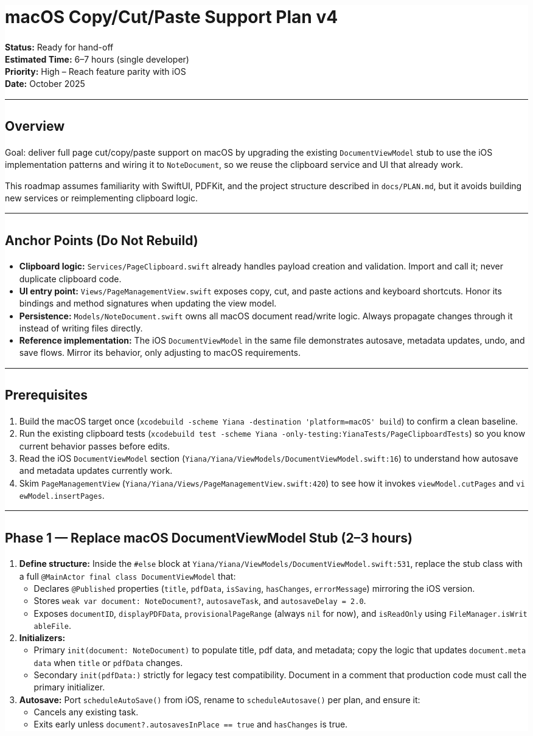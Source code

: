 # macOS Copy/Cut/Paste Support Plan v4

**Status:** Ready for hand-off  
**Estimated Time:** 6–7 hours (single developer)  
**Priority:** High – Reach feature parity with iOS  
**Date:** October 2025  

---

## Overview

Goal: deliver full page cut/copy/paste support on macOS by upgrading the existing `DocumentViewModel` stub to use the iOS implementation patterns and wiring it to `NoteDocument`, so we reuse the clipboard service and UI that already work.

This roadmap assumes familiarity with SwiftUI, PDFKit, and the project structure described in `docs/PLAN.md`, but it avoids building new services or reimplementing clipboard logic.

---

## Anchor Points (Do Not Rebuild)
- **Clipboard logic:** `Services/PageClipboard.swift` already handles payload creation and validation. Import and call it; never duplicate clipboard code.
- **UI entry point:** `Views/PageManagementView.swift` exposes copy, cut, and paste actions and keyboard shortcuts. Honor its bindings and method signatures when updating the view model.
- **Persistence:** `Models/NoteDocument.swift` owns all macOS document read/write logic. Always propagate changes through it instead of writing files directly.
- **Reference implementation:** The iOS `DocumentViewModel` in the same file demonstrates autosave, metadata updates, undo, and save flows. Mirror its behavior, only adjusting to macOS requirements.

---

## Prerequisites
1. Build the macOS target once (`xcodebuild -scheme Yiana -destination 'platform=macOS' build`) to confirm a clean baseline.
2. Run the existing clipboard tests (`xcodebuild test -scheme Yiana -only-testing:YianaTests/PageClipboardTests`) so you know current behavior passes before edits.
3. Read the iOS `DocumentViewModel` section (`Yiana/Yiana/ViewModels/DocumentViewModel.swift:16`) to understand how autosave and metadata updates currently work.
4. Skim `PageManagementView` (`Yiana/Yiana/Views/PageManagementView.swift:420`) to see how it invokes `viewModel.cutPages` and `viewModel.insertPages`.

---

## Phase 1 — Replace macOS DocumentViewModel Stub (2–3 hours)
1. **Define structure:** Inside the `#else` block at `Yiana/Yiana/ViewModels/DocumentViewModel.swift:531`, replace the stub class with a full `@MainActor final class DocumentViewModel` that:
   - Declares `@Published` properties (`title`, `pdfData`, `isSaving`, `hasChanges`, `errorMessage`) mirroring the iOS version.
   - Stores `weak var document: NoteDocument?`, `autosaveTask`, and `autosaveDelay = 2.0`.
   - Exposes `documentID`, `displayPDFData`, `provisionalPageRange` (always `nil` for now), and `isReadOnly` using `FileManager.isWritableFile`.
2. **Initializers:**
   - Primary `init(document: NoteDocument)` to populate title, pdf data, and metadata; copy the logic that updates `document.metadata` when `title` or `pdfData` changes.
   - Secondary `init(pdfData:)` strictly for legacy test compatibility. Document in a comment that production code must call the primary initializer.
3. **Autosave:** Port `scheduleAutoSave()` from iOS, rename to `scheduleAutosave()` per plan, and ensure it:
   - Cancels any existing task.
   - Exits early unless `document?.autosavesInPlace == true` and `hasChanges` is true.